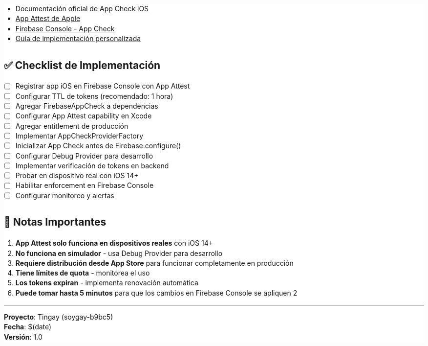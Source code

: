 - [Documentación oficial de App Check iOS](https://firebase.google.com/docs/app-check/ios/app-attest-provider)
- [App Attest de Apple](https://developer.apple.com/documentation/devicecheck/app_attest)
- [Firebase Console - App Check](https://console.firebase.google.com/project/soygay-b9bc5/appcheck)
- [Guía de implementación personalizada](https://firebase.google.com/docs/app-check/ios/custom-provider)

## ✅ Checklist de Implementación

- [ ] Registrar app iOS en Firebase Console con App Attest
- [ ] Configurar TTL de tokens (recomendado: 1 hora)
- [ ] Agregar FirebaseAppCheck a dependencias
- [ ] Configurar App Attest capability en Xcode
- [ ] Agregar entitlement de producción
- [ ] Implementar AppCheckProviderFactory
- [ ] Inicializar App Check antes de Firebase.configure()
- [ ] Configurar Debug Provider para desarrollo
- [ ] Implementar verificación de tokens en backend
- [ ] Probar en dispositivo real con iOS 14+
- [ ] Habilitar enforcement en Firebase Console
- [ ] Configurar monitoreo y alertas

## 🚨 Notas Importantes

1. **App Attest solo funciona en dispositivos reales** con iOS 14+
2. **No funciona en simulador** - usa Debug Provider para desarrollo
3. **Requiere distribución desde App Store** para funcionar completamente en producción
4. **Tiene límites de quota** - monitorea el uso
5. **Los tokens expiran** - implementa renovación automática
6. **Puede tomar hasta 5 minutos** para que los cambios en Firebase Console se apliquen <mcreference link="https://liudasbar.medium.com/implementing-firebase-app-check-on-ios-non-firebase-back-end-df86df494c6c" index="2">2</mcreference>

---

**Proyecto**: Tingay (soygay-b9bc5)  
**Fecha**: $(date)  
**Versión**: 1.0